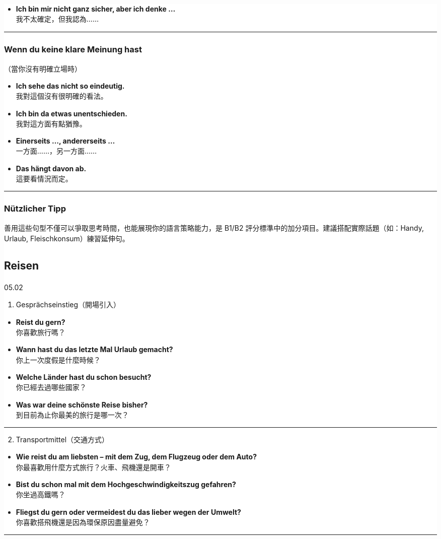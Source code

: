 - **Ich bin mir nicht ganz sicher, aber ich denke …**  
  我不太確定，但我認為……

---

### Wenn du keine klare Meinung hast  
（當你沒有明確立場時）

- **Ich sehe das nicht so eindeutig.**  
  我對這個沒有很明確的看法。

- **Ich bin da etwas unentschieden.**  
  我對這方面有點猶豫。

- **Einerseits …, andererseits …**  
  一方面……，另一方面……

- **Das hängt davon ab.**  
  這要看情況而定。

---

### Nützlicher Tipp  
善用這些句型不僅可以爭取思考時間，也能展現你的語言策略能力，是 B1/B2 評分標準中的加分項目。建議搭配實際話題（如：Handy, Urlaub, Fleischkonsum）練習延伸句。



## Reisen

05.02


1. Gesprächseinstieg（開場引入）

- **Reist du gern?**  
  你喜歡旅行嗎？

- **Wann hast du das letzte Mal Urlaub gemacht?**  
  你上一次度假是什麼時候？

- **Welche Länder hast du schon besucht?**  
  你已經去過哪些國家？

- **Was war deine schönste Reise bisher?**  
  到目前為止你最美的旅行是哪一次？

---

2. Transportmittel（交通方式）

- **Wie reist du am liebsten – mit dem Zug, dem Flugzeug oder dem Auto?**  
  你最喜歡用什麼方式旅行？火車、飛機還是開車？

- **Bist du schon mal mit dem Hochgeschwindigkeitszug gefahren?**  
  你坐過高鐵嗎？

- **Fliegst du gern oder vermeidest du das lieber wegen der Umwelt?**  
  你喜歡搭飛機還是因為環保原因盡量避免？

---
